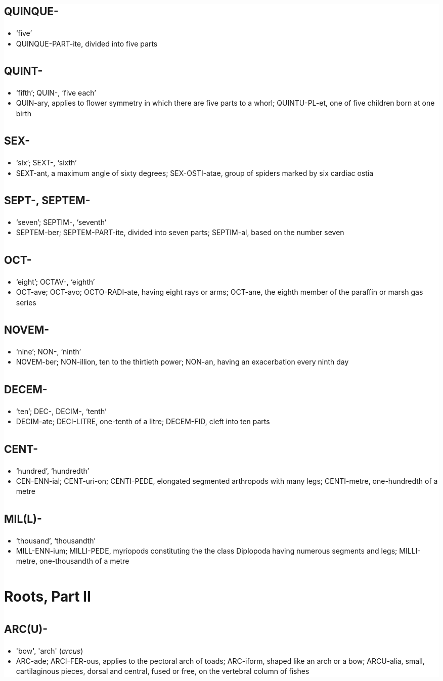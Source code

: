 ## QUINQUE-
- ‘five’
- QUINQUE-PART-ite, divided into five parts

## QUINT-
- ‘fifth’; QUIN-, ‘five each’
- QUIN-ary, applies to flower symmetry in which there are five parts to a whorl; QUINTU-PL-et, one of five children born at one birth

## SEX-
- ‘six’; SEXT-, ‘sixth’
- SEXT-ant, a maximum angle of sixty degrees; SEX-OSTI-atae, group of spiders marked by six cardiac ostia

## SEPT-, SEPTEM-
- ‘seven’; SEPTIM-, ‘seventh’
- SEPTEM-ber; SEPTEM-PART-ite, divided into seven parts; SEPTIM-al, based on the number seven

## OCT-
- ‘eight’; OCTAV-, ‘eighth’
- OCT-ave; OCT-avo; OCTO-RADI-ate, having eight rays or arms; OCT-ane, the eighth member of the paraffin or marsh gas series

## NOVEM-
- ‘nine’; NON-, ‘ninth’
- NOVEM-ber; NON-illion, ten to the thirtieth power; NON-an, having an exacerbation every ninth day

## DECEM-
- ‘ten’; DEC-, DECIM-, ‘tenth’
- DECIM-ate; DECI-LITRE, one-tenth of a litre; DECEM-FID, cleft into ten parts

## CENT-
- ‘hundred’, ‘hundredth’
- CEN-ENN-ial; CENT-uri-on; CENTI-PEDE, elongated segmented arthropods with many legs; CENTI-metre, one-hundredth of a metre

## MIL(L)-
- ‘thousand’, ‘thousandth’
- MILL-ENN-ium; MILLI-PEDE, myriopods constituting the the class Diplopoda having numerous segments and legs; MILLI-metre, one-thousandth of a metre

# Roots, Part II

## ARC(U)-
- 'bow', 'arch' (*arcus*)
- ARC-ade; ARCI-FER-ous, applies to the pectoral arch of toads; ARC-iform, shaped like an arch or a bow; ARCU-alia, small, cartilaginous pieces, dorsal and central, fused or free, on the vertebral column of fishes
